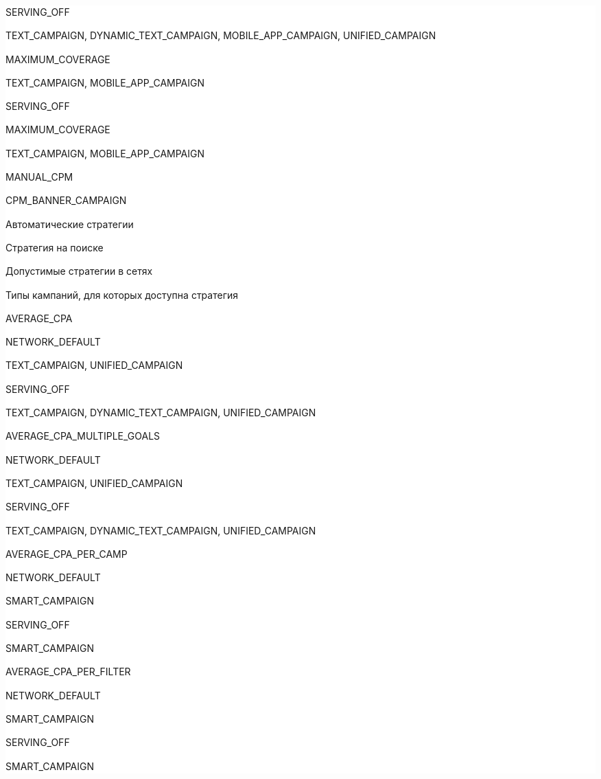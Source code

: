 SERVING_OFF

TEXT_CAMPAIGN, DYNAMIC_TEXT_CAMPAIGN, MOBILE_APP_CAMPAIGN, UNIFIED_CAMPAIGN

MAXIMUM_COVERAGE

TEXT_CAMPAIGN, MOBILE_APP_CAMPAIGN

SERVING_OFF

MAXIMUM_COVERAGE

TEXT_CAMPAIGN, MOBILE_APP_CAMPAIGN

MANUAL_CPM

CPM_BANNER_CAMPAIGN

Автоматические стратегии

Стратегия на поиске

Допустимые стратегии в сетях

Типы кампаний, для которых доступна стратегия

AVERAGE_CPA

NETWORK_DEFAULT

TEXT_CAMPAIGN, UNIFIED_CAMPAIGN

SERVING_OFF

TEXT_CAMPAIGN, DYNAMIC_TEXT_CAMPAIGN, UNIFIED_CAMPAIGN

AVERAGE_CPA_MULTIPLE_GOALS

NETWORK_DEFAULT

TEXT_CAMPAIGN, UNIFIED_CAMPAIGN

SERVING_OFF

TEXT_CAMPAIGN, DYNAMIC_TEXT_CAMPAIGN, UNIFIED_CAMPAIGN

AVERAGE_CPA_PER_CAMP

NETWORK_DEFAULT

SMART_CAMPAIGN

SERVING_OFF

SMART_CAMPAIGN

AVERAGE_CPA_PER_FILTER

NETWORK_DEFAULT

SMART_CAMPAIGN

SERVING_OFF

SMART_CAMPAIGN

